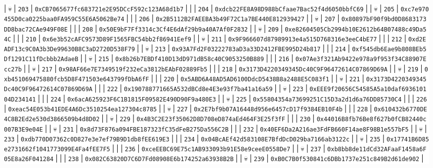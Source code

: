| 💀 | `203` | `0xCB7065677fc683721e2E95DCcF592c123A68d1b7` |
|  | `204` | `0xdcb22FE8A98D988bCfaae7Bac52f4d6050bbfC69` |
| 💀 | `205` | `0xc7e970455D0ca0225baa0FA959C55E6A5062Be74` |
|  | `206` | `0x2B5112B2FAEEBA3b49F72C1a7BE440E812939427` |
| 💀 | `207` | `0x80897bF90f9bd0D8683173DD8bac72CAe949F08E` |
|  | `208` | `0x50E9bF7Ff3314c3Cf4E6dAf29b9a40A7Af0F2832` |
| 💀 | `209` | `0xe82604505Cb2994b10E2612b64B07488c49Da54C` |
|  | `210` | `0x6e3b52cAFC9573D89F1565FBC54bb2f86941Eef9` |
| 💀 | `211` | `0x9F966607d87989913e4a515D768316e3eeC4bE77` |
|  | `212` | `0xd2EADF13c9C0A3b3De99630B8C3aD2720D538F79` |
| 💀 | `213` | `0x93A7Fd2F03222783aD3a33D2412FBE995D24b817` |
|  | `214` | `0xf545db6Eae9b808BEb5Df1291C11fDcbbb2AdaeB` |
| 💀 | `215` | `0x8b26b7EBDf410D13dD971dB58c40C9053250B889` |
|  | `216` | `0x07Ae3f321Ab9422e978a9f953f34C88907Ecc27b` |
| 💀 | `217` | `0x98AF66e7E7349519f232eCa3812bEAbF02889Fb5` |
|  | `218` | `0x3173D4220349345Dc40C9F96472614C07869D69A` |
| 💀 | `219` | `0xb451069475880fcb5D8F471503e643799fDbA6fF` |
|  | `220` | `0x5ABD6A48AD5AD6100DdcD5438B8a2488E5C083f1` |
| 💀 | `221` | `0x3173D4220349345Dc40C9F96472614C07869D69A` |
|  | `222` | `0x190788771665A532dBCd8e4E3e93f7ba41a16a59` |
| 💀 | `223` | `0xEEE9f20656C54585A5a10daf693610104D234141` |
|  | `224` | `0x6acA625923F6C1B1815F09582E490D90F9a480E3` |
| 💀 | `225` | `0x55804354a73699251C15D3a2d1d6a76DD85730C4` |
|  | `226` | `0xeac54E053b41EDE4A6Dc3510254ea127304c8785` |
| 💀 | `227` | `0x2E7bf9b07A16448d956e6457cD17f9384EB10F4b` |
|  | `228` | `0x610432b6770DE4C8B2Ed2e530d3866509b4d8D02` |
| 💀 | `229` | `0x4B3C2E23f35062D8D708eD874aEd464F3E25f3fF` |
|  | `230` | `0x44016B8fb76Be8f627b0fCB82440c007B3E9e04E` |
| 💀 | `231` | `0x8d73F876a094FBE187323fC35dFeB275Da556C2B` |
|  | `232` | `0x40EF6Da2A216ae3FdFB660F14ae8F98B1e557bF5` |
| 💀 | `233` | `0xdb770D07362c0D827e3e7ef79B9D1db8fEE619E3` |
|  | `234` | `0x04BcAEf42d583108E7BfdDcD029ba7166ab3122c` |
| 💀 | `235` | `0x17741B6D85e2731662f1041773099E4Fa4fEE7F5` |
|  | `236` | `0xceEEBC69E75c1AB933093b91E58e9ceeE0558De7` |
| 💀 | `237` | `0xb8bb8de11dCd32AFaaF1458a6F05E8a26F041284` |
|  | `238` | `0x082C63820D7C6D7Fd08908E6b174252a63938B2B` |
| 💀 | `239` | `0xB0C7B0f530841c6DBb1737e251c849B2d61de902` |